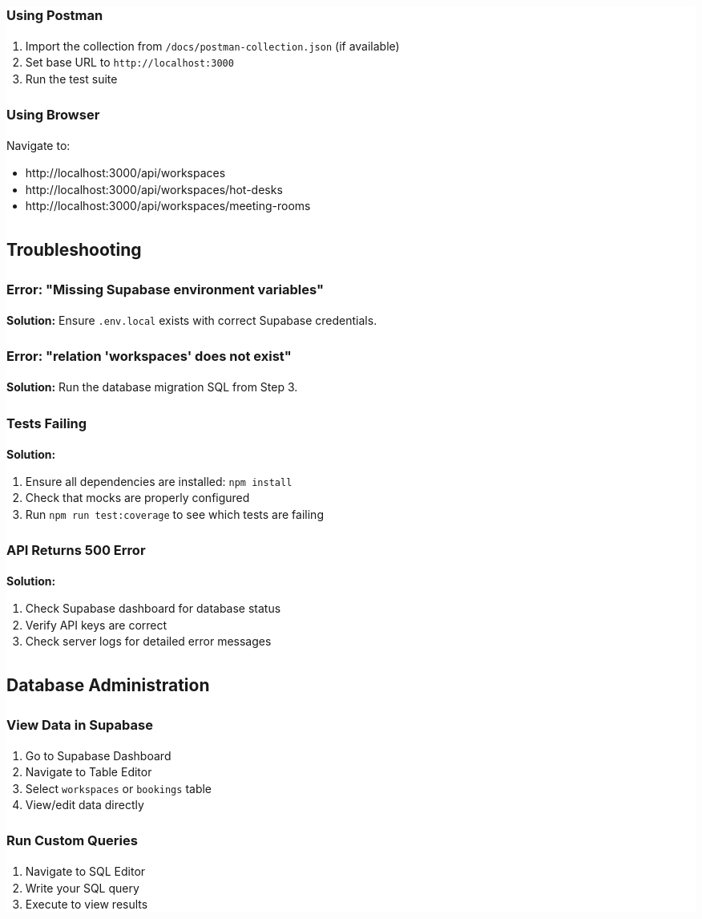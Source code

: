 ### Using Postman

1. Import the collection from `/docs/postman-collection.json` (if available)
2. Set base URL to `http://localhost:3000`
3. Run the test suite

### Using Browser

Navigate to:

- http://localhost:3000/api/workspaces
- http://localhost:3000/api/workspaces/hot-desks
- http://localhost:3000/api/workspaces/meeting-rooms

## Troubleshooting

### Error: "Missing Supabase environment variables"

**Solution:** Ensure `.env.local` exists with correct Supabase credentials.

### Error: "relation 'workspaces' does not exist"

**Solution:** Run the database migration SQL from Step 3.

### Tests Failing

**Solution:**

1. Ensure all dependencies are installed: `npm install`
2. Check that mocks are properly configured
3. Run `npm run test:coverage` to see which tests are failing

### API Returns 500 Error

**Solution:**

1. Check Supabase dashboard for database status
2. Verify API keys are correct
3. Check server logs for detailed error messages

## Database Administration

### View Data in Supabase

1. Go to Supabase Dashboard
2. Navigate to Table Editor
3. Select `workspaces` or `bookings` table
4. View/edit data directly

### Run Custom Queries

1. Navigate to SQL Editor
2. Write your SQL query
3. Execute to view results
